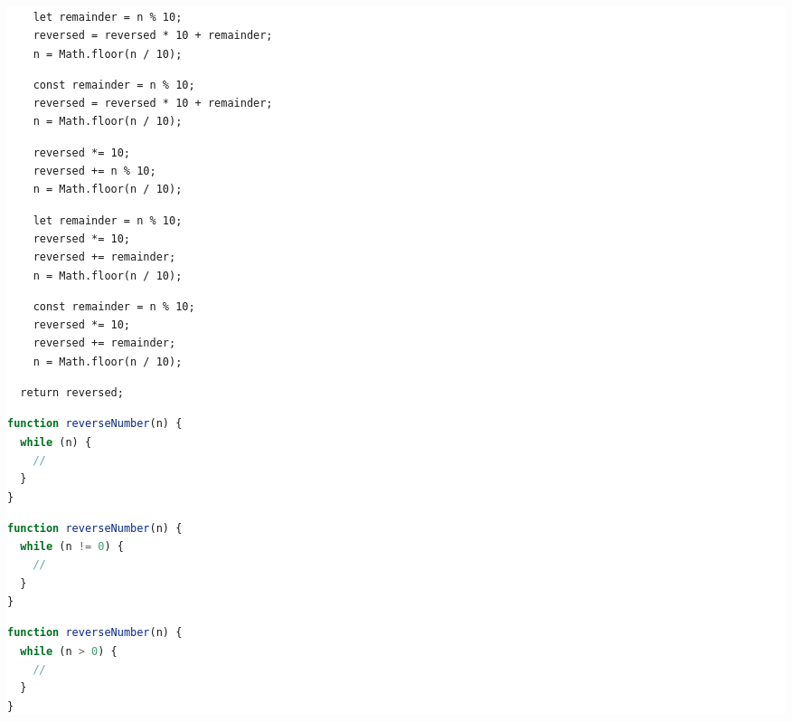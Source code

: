```transformation
    let remainder = n % 10;
    reversed = reversed * 10 + remainder;
    n = Math.floor(n / 10);
```

```transformation
    const remainder = n % 10;
    reversed = reversed * 10 + remainder;
    n = Math.floor(n / 10);
```

```transformation
    reversed *= 10;
    reversed += n % 10;
    n = Math.floor(n / 10);
```

```transformation
    let remainder = n % 10;
    reversed *= 10;
    reversed += remainder;
    n = Math.floor(n / 10);
```

```transformation
    const remainder = n % 10;
    reversed *= 10;
    reversed += remainder;
    n = Math.floor(n / 10);
```

```final
  return reversed;
```

```js
function reverseNumber(n) {
  while (n) {
    //
  }
}
```

```js
function reverseNumber(n) {
  while (n != 0) {
    //
  }
}
```

```js
function reverseNumber(n) {
  while (n > 0) {
    //
  }
}
```
